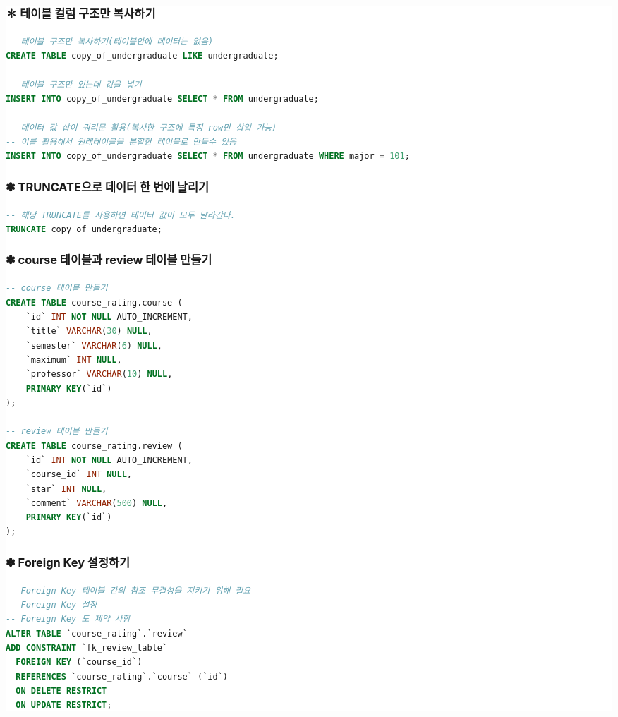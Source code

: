### &#10045; 테이블 컬럼 구조만 복사하기

~~~sql
-- 테이블 구조만 복사하기(테이블안에 데이터는 없음)
CREATE TABLE copy_of_undergraduate LIKE undergraduate;

-- 테이블 구조만 있는데 값을 넣기
INSERT INTO copy_of_undergraduate SELECT * FROM undergraduate;

-- 데이터 값 삽이 쿼리문 활용(복사한 구조에 특정 row만 삽입 가능)
-- 이를 활용해서 원래테이블을 분할한 테이블로 만들수 있음
INSERT INTO copy_of_undergraduate SELECT * FROM undergraduate WHERE major = 101;
~~~


### &#10045; TRUNCATE으로 데이터 한 번에 날리기
~~~sql
-- 해당 TRUNCATE를 사용하면 테이터 값이 모두 날라간다.
TRUNCATE copy_of_undergraduate;
~~~


### &#10045; course 테이블과 review 테이블 만들기

~~~sql
-- course 테이블 만들기
CREATE TABLE course_rating.course (
	`id` INT NOT NULL AUTO_INCREMENT,
    `title` VARCHAR(30) NULL,
    `semester` VARCHAR(6) NULL,
    `maximum` INT NULL,
    `professor` VARCHAR(10) NULL,
    PRIMARY KEY(`id`)
);

-- review 테이블 만들기
CREATE TABLE course_rating.review (
	`id` INT NOT NULL AUTO_INCREMENT,
    `course_id` INT NULL,
    `star` INT NULL,
    `comment` VARCHAR(500) NULL,
    PRIMARY KEY(`id`)
);
~~~

### &#10045; Foreign Key 설정하기

~~~sql
-- Foreign Key 테이블 간의 참조 무결성을 지키기 위해 필요
-- Foreign Key 설정
-- Foreign Key 도 제약 사항
ALTER TABLE `course_rating`.`review` 
ADD CONSTRAINT `fk_review_table`
  FOREIGN KEY (`course_id`)
  REFERENCES `course_rating`.`course` (`id`)
  ON DELETE RESTRICT
  ON UPDATE RESTRICT;
  ~~~
